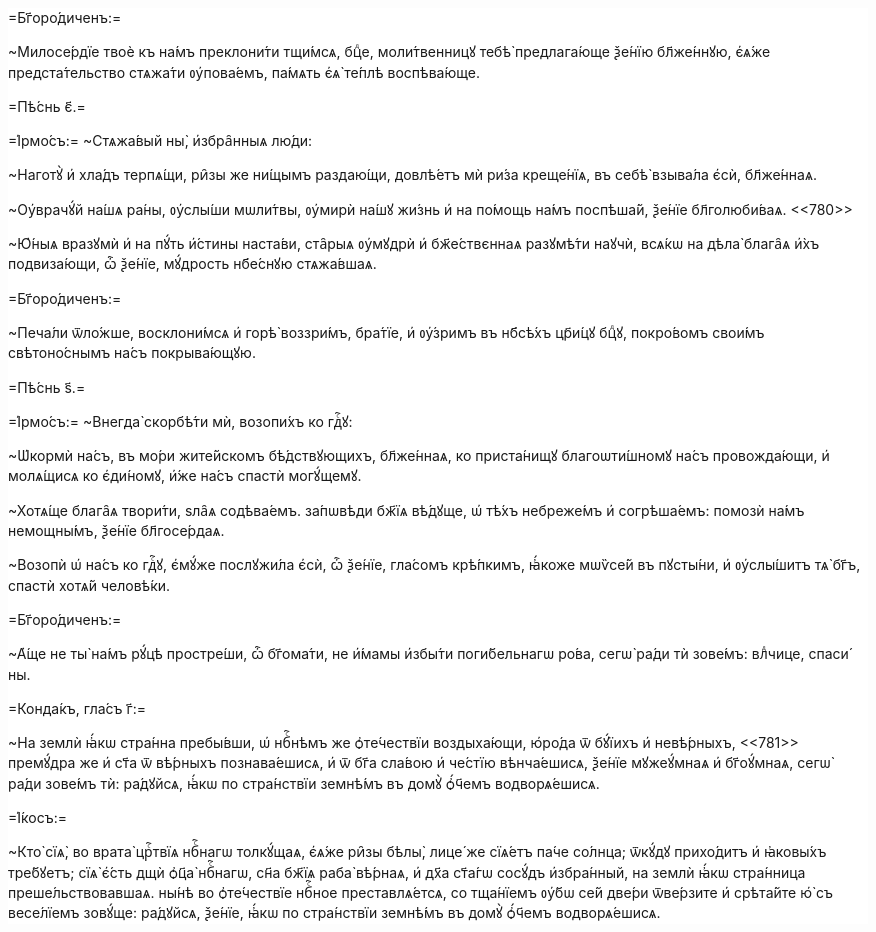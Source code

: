=Бг҃оро́диченъ:=

~Милосе́рдїе твоѐ къ на́мъ преклони́ти тщи́мсѧ, бцⷣе, моли́твенницꙋ тебѣ̀
предлага́юще ѯе́нїю бл҃же́ннꙋю, є҆ѧ́же предста́тельство стѧжа́ти ᲂу҆пова́емъ,
па́мѧть є҆ѧ̀ те́плѣ воспѣва́юще.

=Пѣ́снь є҃.=

=І҆рмо́съ:= ~Стѧжа́вый ны̀, и҆збра̑нныѧ лю́ди:

~Наготꙋ̀ и҆ хла́дъ терпѧ́щи, ри̑зы же ни́щымъ раздаю́щи, довлѣ́етъ мѝ ри́за
креще́нїѧ, въ себѣ̀ взыва́ла є҆сѝ, бл҃же́ннаѧ.

~Оу҆врачꙋ́й на́шѧ ра́ны, ᲂу҆слы́ши мѡли́твы, ᲂу҆мирѝ на́шꙋ жи́знь и҆ на по́мощь
на́мъ поспѣша́й, ѯе́нїе бл҃голюби́ваѧ. <<780>>

~Ю҆́ныѧ вразꙋмѝ и҆ на пꙋ́ть и҆́стины наста́ви, ста̑рыѧ ᲂу҆мꙋдрѝ и҆
бж҃е́ствєннаѧ разꙋмѣ́ти наꙋчѝ, всѧ́кѡ на дѣла̀ блага̑ѧ и҆̀хъ подвиза́ющи, ѽ
ѯе́нїе, мꙋ́дрость нб҃е́снꙋю стѧжа́вшаѧ.

=Бг҃оро́диченъ:=

~Печа́ли ѿло́жше, восклони́мсѧ и҆ горѣ̀ воззри́мъ, бра́тїе, и҆ ᲂу҆́зримъ въ
нб҃сѣ́хъ цр҃и́цꙋ бцⷣꙋ, покро́вомъ свои́мъ свѣтоно́снымъ на́съ покрыва́ющꙋю.

=Пѣ́снь ѕ҃.=

=І҆рмо́съ:= ~Внегда̀ скорбѣ́ти мѝ, возопи́хъ ко гдⷭ҇ꙋ:

~Ѡ҆кормѝ на́съ, въ мо́ри жите́йскомъ бѣ́дствꙋющихъ, бл҃же́ннаѧ, ко приста́нищꙋ
благоѡти́шномꙋ на́съ провожда́ющи, и҆ молѧ́щисѧ ко є҆ди́номꙋ, и҆́же на́съ спастѝ
могꙋ́щемꙋ.

~Хотѧ́ще блага̑ѧ твори́ти, ѕла̑ѧ содѣва́емъ. за́пѡвѣди бж҃їѧ вѣ́дꙋще, ѡ҆ тѣ́хъ
небреже́мъ и҆ согрѣша́емъ: помозѝ на́мъ немощны́мъ, ѯе́нїе бл҃госе́рдаѧ.

~Возопѝ ѡ҆ на́съ ко гдⷭ҇ꙋ, є҆мꙋ́же послꙋжи́ла є҆сѝ, ѽ ѯе́нїе, гла́сомъ
крѣ́пкимъ, ꙗ҆́коже мѡѷсе́й въ пꙋсты́ни, и҆ ᲂу҆слы́шитъ тѧ̀ бг҃ъ, спастѝ хотѧ́й
человѣ́ки.

=Бг҃оро́диченъ:=

~А҆́ще не ты̀ на́мъ рꙋ́цѣ простре́ши, ѽ бг҃ома́ти, не и҆́мамы и҆збы́ти
поги́бельнагѡ ро́ва, сегѡ̀ ра́ди тѝ зове́мъ: влⷣчице, спаси́ ны.

=Конда́къ, гла́съ г҃:=

~На землѝ ꙗ҆́кѡ стра́нна пребы́вши, ѡ҆ нбⷭ҇нѣмъ же ѻ҆те́чествїи воздыха́ющи,
ю҆ро́да ѿ бꙋ́їихъ и҆ невѣ́рныхъ, <<781>> премꙋ́дра же и҆ ст҃а ѿ вѣ́рныхъ
познава́ешисѧ, и҆ ѿ бг҃а сла́вою и҆ че́стїю вѣнча́ешисѧ, ѯе́нїе мꙋжеꙋ́мнаѧ и҆
бг҃оꙋ́мнаѧ, сегѡ̀ ра́ди зове́мъ тѝ: ра́дꙋйсѧ, ꙗ҆́кѡ по стра́нствїи земнѣ́мъ въ
домꙋ̀ ѻ҆́ч҃емъ водворѧ́ешисѧ.

=І҆́косъ:=

~Кто̀ сїѧ̀, во врата̀ црⷭ҇твїѧ нбⷭ҇нагѡ толкꙋ́щаѧ, є҆ѧ́же ри̑зы бѣлы̀, лице́ же
сїѧ́етъ па́че со́лнца; ѿкꙋ́дꙋ прихо́дитъ и҆ ꙗ҆ковы́хъ тре́бꙋетъ; сїѧ̀ є҆́сть дщѝ
ѻ҆ц҃а̀ нбⷭ҇нагѡ, сн҃а бж҃їѧ раба̀ вѣ́рнаѧ, и҆ дх҃а ст҃а́гѡ сосꙋ́дъ и҆збра́нный,
на землѝ ꙗ҆́кѡ стра́нница преше́льствовавшаѧ. ны́нѣ во ѻ҆те́чествїе нбⷭ҇ное
преставлѧ́етсѧ, со тща́нїемъ ᲂу҆́бѡ се́й две́ри ѿве́рзите и҆ срѣта́йте ю҆̀ съ
весе́лїемъ зовꙋ́ще: ра́дꙋйсѧ, ѯе́нїе, ꙗ҆́кѡ по стра́нствїи земнѣ́мъ въ домꙋ̀
ѻ҆́ч҃емъ водворѧ́ешисѧ.

